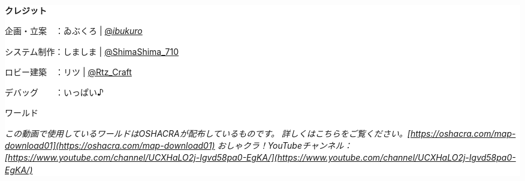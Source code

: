 
**クレジット**

企画・立案　：ゐぶくろ | [@_ibukuro_](https://twitter.com/_ibukuro_)

システム制作：しましま | [@ShimaShima_710](https://twitter.com/ShimaShima_710)

ロビー建築　：リツ | [@Rtz_Craft](https://twitter.com/Rtz_Craft)

デバッグ　　：いっぱい♪

ワールド

*この動画で使用しているワールドはOSHACRAが配布しているものです。
詳しくはこちらをご覧ください。[https://oshacra.com/map-download01](https://oshacra.com/map-download01)
おしゃクラ！YouTubeチャンネル：[https://www.youtube.com/channel/UCXHaLO2j-Igvd58pa0-EgKA/](https://www.youtube.com/channel/UCXHaLO2j-Igvd58pa0-EgKA/)*